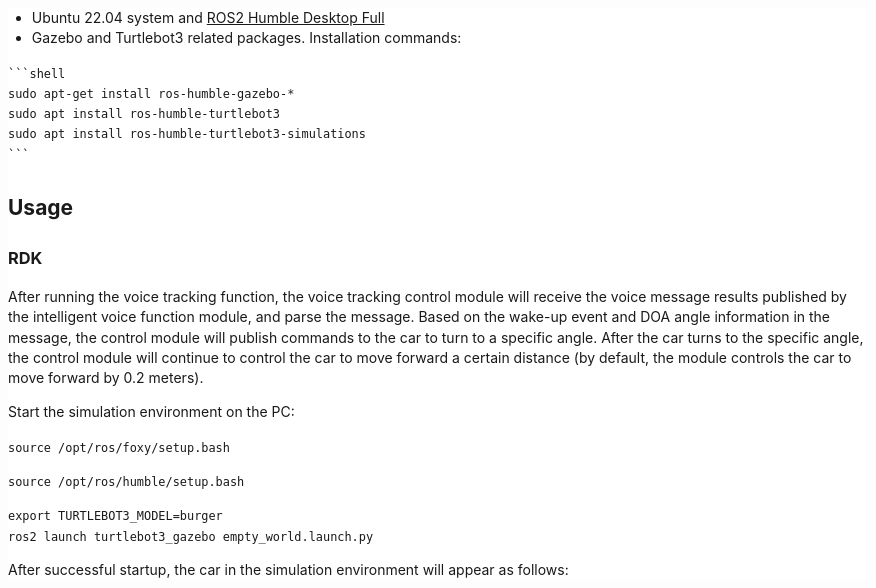  </TabItem>
 <TabItem value="humble" label="Humble">

   - Ubuntu 22.04 system and [ROS2 Humble Desktop Full](https://docs.ros.org/en/humble/Installation/Ubuntu-Install-Debians.html)
   - Gazebo and Turtlebot3 related packages. Installation commands:

    ```shell
    sudo apt-get install ros-humble-gazebo-*
    sudo apt install ros-humble-turtlebot3
    sudo apt install ros-humble-turtlebot3-simulations
    ```

 </TabItem>
 </Tabs>
   

## Usage

### RDK

After running the voice tracking function, the voice tracking control module will receive the voice message results published by the intelligent voice function module, and parse the message. Based on the wake-up event and DOA angle information in the message, the control module will publish commands to the car to turn to a specific angle. After the car turns to the specific angle, the control module will continue to control the car to move forward a certain distance (by default, the module controls the car to move forward by 0.2 meters).

Start the simulation environment on the PC:

<Tabs groupId="tros-distro">
<TabItem value="foxy" label="Foxy">

```shell
source /opt/ros/foxy/setup.bash
```

</TabItem>
<TabItem value="humble" label="Humble">

```shell
source /opt/ros/humble/setup.bash
```

</TabItem>
</Tabs>

```shell
export TURTLEBOT3_MODEL=burger
ros2 launch turtlebot3_gazebo empty_world.launch.py
```

After successful startup, the car in the simulation environment will appear as follows:
